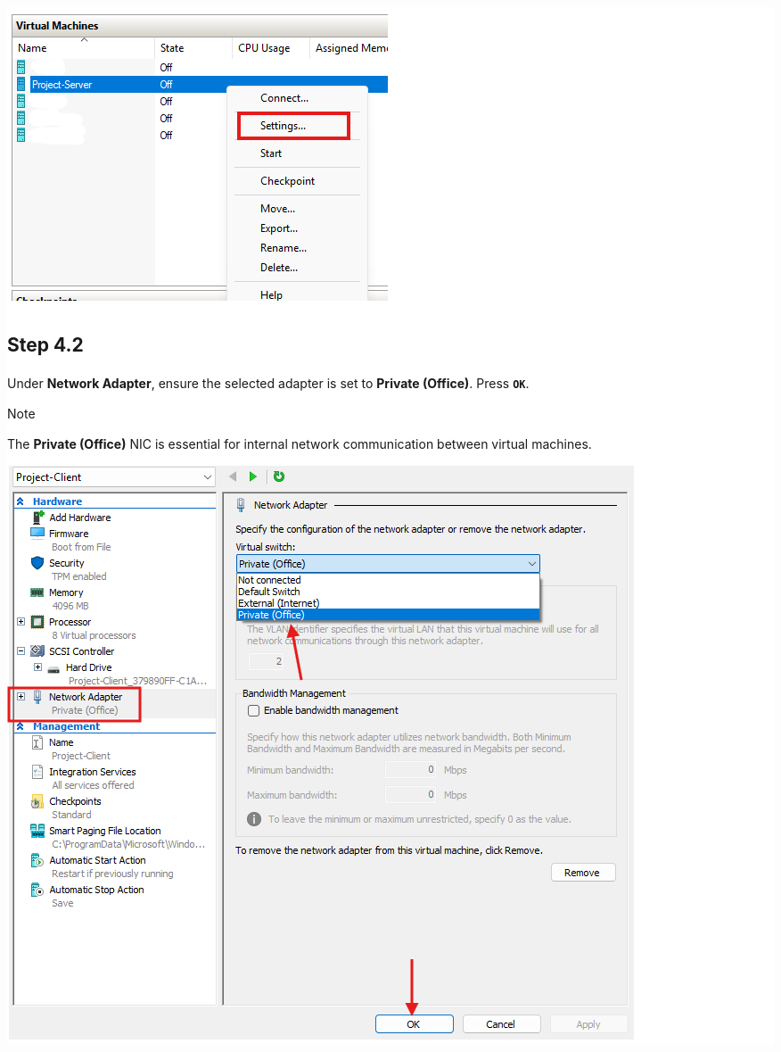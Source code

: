 ![image](Images/19.png)

## **Step 4.2**  
Under **Network Adapter**, ensure the selected adapter is set to **Private (Office)**. Press **`OK`**.  

> [!NOTE]  
> The **Private (Office)** NIC is essential for internal network communication between virtual machines.

![image](Images/20.png)
